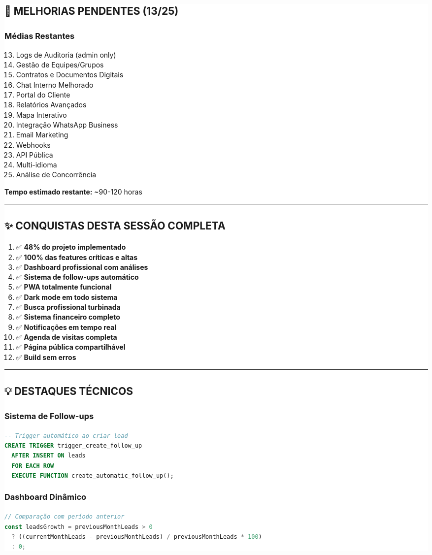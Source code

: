 
## 🎯 MELHORIAS PENDENTES (13/25)

### Médias Restantes
13. Logs de Auditoria (admin only)
14. Gestão de Equipes/Grupos
15. Contratos e Documentos Digitais
16. Chat Interno Melhorado
17. Portal do Cliente
18. Relatórios Avançados
19. Mapa Interativo
20. Integração WhatsApp Business
21. Email Marketing
22. Webhooks
23. API Pública
24. Multi-idioma
25. Análise de Concorrência

**Tempo estimado restante:** ~90-120 horas

---

## ✨ CONQUISTAS DESTA SESSÃO COMPLETA

1. ✅ **48% do projeto implementado**
2. ✅ **100% das features críticas e altas**
3. ✅ **Dashboard profissional com análises**
4. ✅ **Sistema de follow-ups automático**
5. ✅ **PWA totalmente funcional**
6. ✅ **Dark mode em todo sistema**
7. ✅ **Busca profissional turbinada**
8. ✅ **Sistema financeiro completo**
9. ✅ **Notificações em tempo real**
10. ✅ **Agenda de visitas completa**
11. ✅ **Página pública compartilhável**
12. ✅ **Build sem erros**

---

## 💡 DESTAQUES TÉCNICOS

### Sistema de Follow-ups
```sql
-- Trigger automático ao criar lead
CREATE TRIGGER trigger_create_follow_up
  AFTER INSERT ON leads
  FOR EACH ROW
  EXECUTE FUNCTION create_automatic_follow_up();
```

### Dashboard Dinâmico
```typescript
// Comparação com período anterior
const leadsGrowth = previousMonthLeads > 0
  ? ((currentMonthLeads - previousMonthLeads) / previousMonthLeads * 100)
  : 0;
```
